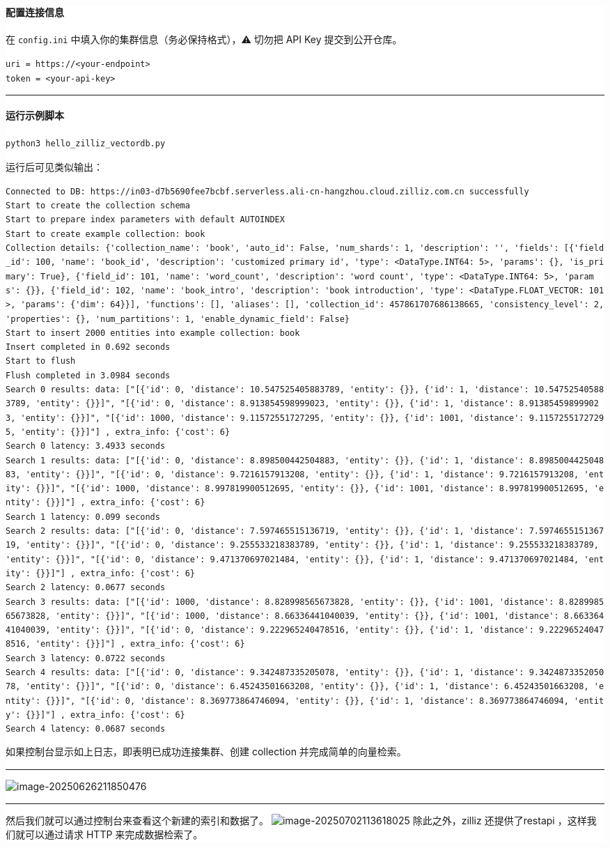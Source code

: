 #### 配置连接信息
在 `config.ini` 中填入你的集群信息（务必保持格式），⚠️ 切勿把 API Key 提交到公开仓库。

    uri = https://<your-endpoint>  
    token = <your-api-key>
* * *
#### 运行示例脚本

    python3 hello_zilliz_vectordb.py
运行后可见类似输出：

    Connected to DB: https://in03-d7b5690fee7bcbf.serverless.ali-cn-hangzhou.cloud.zilliz.com.cn successfully  
    Start to create the collection schema  
    Start to prepare index parameters with default AUTOINDEX  
    Start to create example collection: book  
    Collection details: {'collection_name': 'book', 'auto_id': False, 'num_shards': 1, 'description': '', 'fields': [{'field_id': 100, 'name': 'book_id', 'description': 'customized primary id', 'type': <DataType.INT64: 5>, 'params': {}, 'is_primary': True}, {'field_id': 101, 'name': 'word_count', 'description': 'word count', 'type': <DataType.INT64: 5>, 'params': {}}, {'field_id': 102, 'name': 'book_intro', 'description': 'book introduction', 'type': <DataType.FLOAT_VECTOR: 101>, 'params': {'dim': 64}}], 'functions': [], 'aliases': [], 'collection_id': 457861707686138665, 'consistency_level': 2, 'properties': {}, 'num_partitions': 1, 'enable_dynamic_field': False}  
    Start to insert 2000 entities into example collection: book  
    Insert completed in 0.692 seconds  
    Start to flush  
    Flush completed in 3.0984 seconds  
    Search 0 results: data: ["[{'id': 0, 'distance': 10.547525405883789, 'entity': {}}, {'id': 1, 'distance': 10.547525405883789, 'entity': {}}]", "[{'id': 0, 'distance': 8.913854598999023, 'entity': {}}, {'id': 1, 'distance': 8.913854598999023, 'entity': {}}]", "[{'id': 1000, 'distance': 9.11572551727295, 'entity': {}}, {'id': 1001, 'distance': 9.11572551727295, 'entity': {}}]"] , extra_info: {'cost': 6}  
    Search 0 latency: 3.4933 seconds  
    Search 1 results: data: ["[{'id': 0, 'distance': 8.898500442504883, 'entity': {}}, {'id': 1, 'distance': 8.898500442504883, 'entity': {}}]", "[{'id': 0, 'distance': 9.7216157913208, 'entity': {}}, {'id': 1, 'distance': 9.7216157913208, 'entity': {}}]", "[{'id': 1000, 'distance': 8.997819900512695, 'entity': {}}, {'id': 1001, 'distance': 8.997819900512695, 'entity': {}}]"] , extra_info: {'cost': 6}  
    Search 1 latency: 0.099 seconds  
    Search 2 results: data: ["[{'id': 0, 'distance': 7.597465515136719, 'entity': {}}, {'id': 1, 'distance': 7.597465515136719, 'entity': {}}]", "[{'id': 0, 'distance': 9.255533218383789, 'entity': {}}, {'id': 1, 'distance': 9.255533218383789, 'entity': {}}]", "[{'id': 0, 'distance': 9.471370697021484, 'entity': {}}, {'id': 1, 'distance': 9.471370697021484, 'entity': {}}]"] , extra_info: {'cost': 6}  
    Search 2 latency: 0.0677 seconds  
    Search 3 results: data: ["[{'id': 1000, 'distance': 8.828998565673828, 'entity': {}}, {'id': 1001, 'distance': 8.828998565673828, 'entity': {}}]", "[{'id': 1000, 'distance': 8.66336441040039, 'entity': {}}, {'id': 1001, 'distance': 8.66336441040039, 'entity': {}}]", "[{'id': 0, 'distance': 9.222965240478516, 'entity': {}}, {'id': 1, 'distance': 9.222965240478516, 'entity': {}}]"] , extra_info: {'cost': 6}  
    Search 3 latency: 0.0722 seconds  
    Search 4 results: data: ["[{'id': 0, 'distance': 9.342487335205078, 'entity': {}}, {'id': 1, 'distance': 9.342487335205078, 'entity': {}}]", "[{'id': 0, 'distance': 6.45243501663208, 'entity': {}}, {'id': 1, 'distance': 6.45243501663208, 'entity': {}}]", "[{'id': 0, 'distance': 8.369773864746094, 'entity': {}}, {'id': 1, 'distance': 8.369773864746094, 'entity': {}}]"] , extra_info: {'cost': 6}  
    Search 4 latency: 0.0687 seconds
如果控制台显示如上日志，即表明已成功连接集群、创建 collection 并完成简单的向量检索。
* * *
![image-20250626211850476](https://mmbiz.qpic.cn/sz_mmbiz_png/IbSwDcwia5iccicHiaXNibT4p5ic8GIFNy5KRYl6BvOVwnWt0K0A0Rxhwt6iakjg0krT6HC6zfsroaVn4YGlaUUekAvMg/640?wx_fmt=png&from=appmsg)
* * *
然后我们就可以通过控制台来查看这个新建的索引和数据了。
![image-20250702113618025](https://mmbiz.qpic.cn/sz_mmbiz_png/IbSwDcwia5iccicHiaXNibT4p5ic8GIFNy5KRYtEOF9rGjWLtU2Wt9hBZoRszvsqKgjialIvjwhbZHkBC7HZhN4bnD4Kg/640?wx_fmt=png&from=appmsg)
除此之外，zilliz 还提供了restapi ，这样我们就可以通过请求 HTTP 来完成数据检索了。
